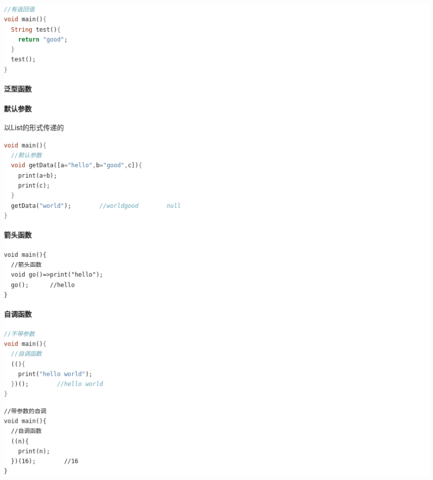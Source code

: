 ```dart
//有返回值
void main(){
  String test(){
    return "good";
  }
  test();
}
```

#### 泛型函数

```

```

#### 默认参数

以List的形式传递的

```dart
void main(){
  //默认参数
  void getData([a="hello",b="good",c]){
    print(a+b);
    print(c);
  }
  getData("world");        //worldgood        null
}
```

#### 箭头函数

```
void main(){
  //箭头函数
  void go()=>print("hello");
  go();      //hello
}
```

#### 自调函数

```dart
//不带参数
void main(){
  //自调函数
  ((){
    print("hello world");
  })();        //hello world
}
```

```
//带参数的自调
void main(){
  //自调函数
  ((n){
    print(n);
  })(16);        //16
}
```
